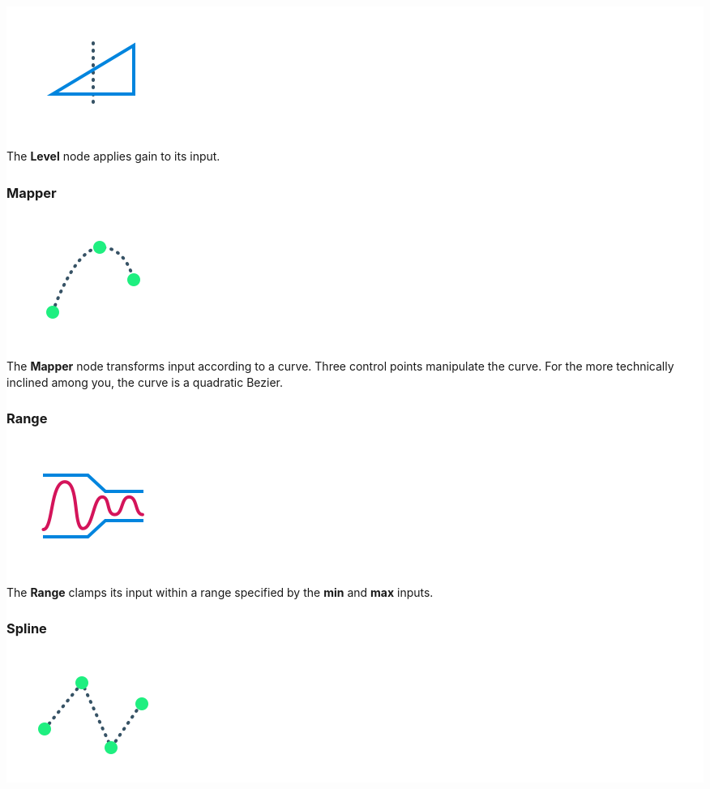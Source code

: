 ![icon](img/icons/level.png)

The **Level** node applies gain to its input.

### Mapper

![icon](img/icons/mapper.png)

The **Mapper** node transforms input according to a curve. Three control
points manipulate the curve. For the more technically inclined among
you, the curve is a quadratic Bezier.

### Range

![icon](img/icons/range.png)

The **Range** clamps its input within a range specified by the **min**
and **max** inputs.

### Spline

![icon](img/icons/spline.png)
